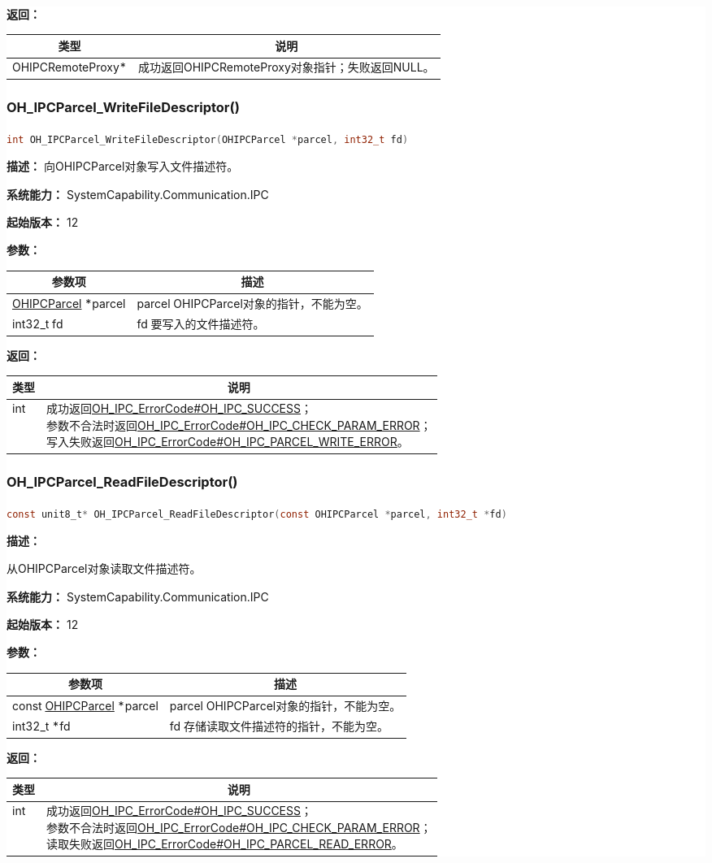 **返回：**

| 类型 | 说明 |
| ---- | ---- |
| OHIPCRemoteProxy* | 成功返回OHIPCRemoteProxy对象指针；失败返回NULL。 |

### OH_IPCParcel_WriteFileDescriptor()

```C
int OH_IPCParcel_WriteFileDescriptor(OHIPCParcel *parcel, int32_t fd)
```

**描述：**
向OHIPCParcel对象写入文件描述符。

**系统能力：** SystemCapability.Communication.IPC

**起始版本：** 12

**参数：**

| 参数项 | 描述 |
| ------ | ---- |
| [OHIPCParcel](capi-ohipcparcel.md) *parcel | parcel OHIPCParcel对象的指针，不能为空。 |
| int32_t fd | fd 要写入的文件描述符。 |

**返回：**

| 类型 | 说明 |
| ---- | ---- |
| int | 成功返回[OH_IPC_ErrorCode#OH_IPC_SUCCESS](capi-ipc-error-code-h.md#oh_ipc_errorcode)；<br> 参数不合法时返回[OH_IPC_ErrorCode#OH_IPC_CHECK_PARAM_ERROR](capi-ipc-error-code-h.md#oh_ipc_errorcode)；<br> 写入失败返回[OH_IPC_ErrorCode#OH_IPC_PARCEL_WRITE_ERROR](capi-ipc-error-code-h.md#oh_ipc_errorcode)。 |

### OH_IPCParcel_ReadFileDescriptor()

```C
const unit8_t* OH_IPCParcel_ReadFileDescriptor(const OHIPCParcel *parcel, int32_t *fd)
```

**描述：**

从OHIPCParcel对象读取文件描述符。

**系统能力：** SystemCapability.Communication.IPC

**起始版本：** 12

**参数：**

| 参数项 | 描述 |
| ------ | ---- |
| const [OHIPCParcel](capi-ohipcparcel.md) *parcel | parcel OHIPCParcel对象的指针，不能为空。 |
| int32_t *fd | fd 存储读取文件描述符的指针，不能为空。 |

**返回：**

| 类型 | 说明 |
| ---- | ---- |
| int | 成功返回[OH_IPC_ErrorCode#OH_IPC_SUCCESS](capi-ipc-error-code-h.md#oh_ipc_errorcode)；<br> 参数不合法时返回[OH_IPC_ErrorCode#OH_IPC_CHECK_PARAM_ERROR](capi-ipc-error-code-h.md#oh_ipc_errorcode)；<br> 读取失败返回[OH_IPC_ErrorCode#OH_IPC_PARCEL_READ_ERROR](capi-ipc-error-code-h.md#oh_ipc_errorcode)。 |

